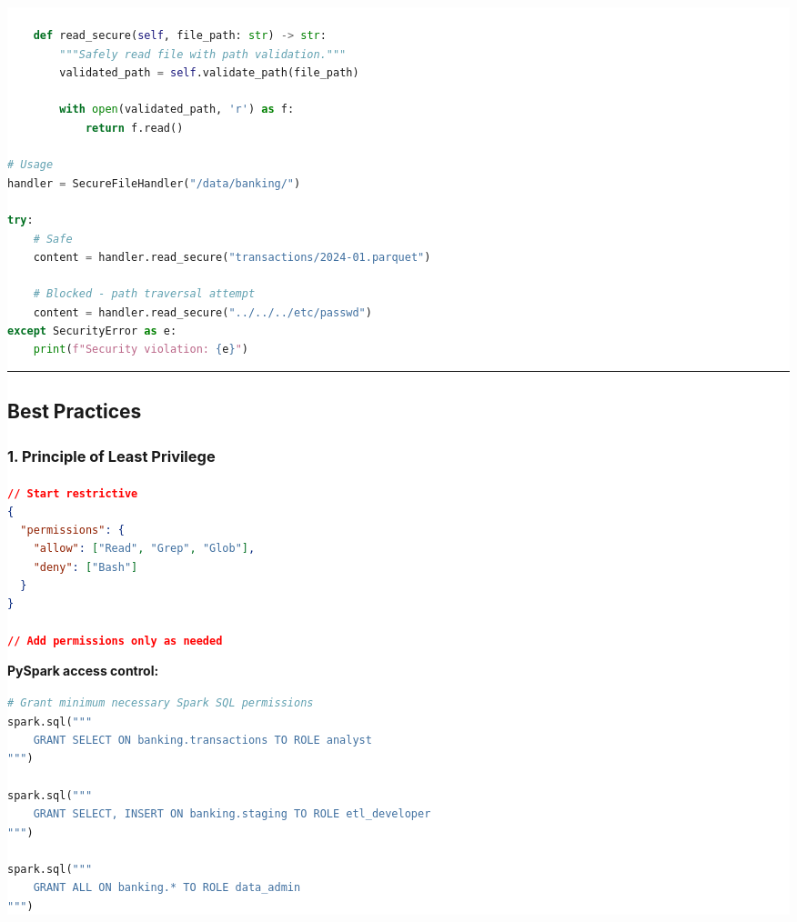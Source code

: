```python

    def read_secure(self, file_path: str) -> str:
        """Safely read file with path validation."""
        validated_path = self.validate_path(file_path)

        with open(validated_path, 'r') as f:
            return f.read()

# Usage
handler = SecureFileHandler("/data/banking/")

try:
    # Safe
    content = handler.read_secure("transactions/2024-01.parquet")

    # Blocked - path traversal attempt
    content = handler.read_secure("../../../etc/passwd")
except SecurityError as e:
    print(f"Security violation: {e}")
```

---

## Best Practices

### 1. Principle of Least Privilege

```json
// Start restrictive
{
  "permissions": {
    "allow": ["Read", "Grep", "Glob"],
    "deny": ["Bash"]
  }
}

// Add permissions only as needed
```

**PySpark access control:**
```python
# Grant minimum necessary Spark SQL permissions
spark.sql("""
    GRANT SELECT ON banking.transactions TO ROLE analyst
""")

spark.sql("""
    GRANT SELECT, INSERT ON banking.staging TO ROLE etl_developer
""")

spark.sql("""
    GRANT ALL ON banking.* TO ROLE data_admin
""")
```
